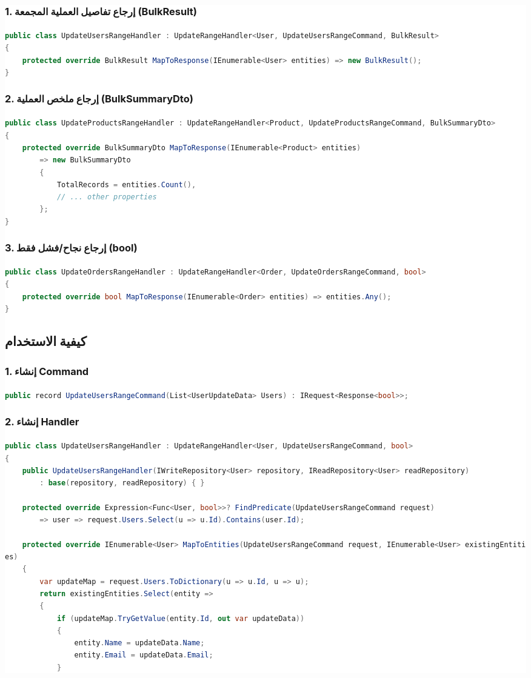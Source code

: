 ### 1. إرجاع تفاصيل العملية المجمعة (BulkResult)

```csharp
public class UpdateUsersRangeHandler : UpdateRangeHandler<User, UpdateUsersRangeCommand, BulkResult>
{
    protected override BulkResult MapToResponse(IEnumerable<User> entities) => new BulkResult();
}
```

### 2. إرجاع ملخص العملية (BulkSummaryDto)

```csharp
public class UpdateProductsRangeHandler : UpdateRangeHandler<Product, UpdateProductsRangeCommand, BulkSummaryDto>
{
    protected override BulkSummaryDto MapToResponse(IEnumerable<Product> entities)
        => new BulkSummaryDto
        {
            TotalRecords = entities.Count(),
            // ... other properties
        };
}
```

### 3. إرجاع نجاح/فشل فقط (bool)

```csharp
public class UpdateOrdersRangeHandler : UpdateRangeHandler<Order, UpdateOrdersRangeCommand, bool>
{
    protected override bool MapToResponse(IEnumerable<Order> entities) => entities.Any();
}
```

## كيفية الاستخدام

### 1. إنشاء Command

```csharp
public record UpdateUsersRangeCommand(List<UserUpdateData> Users) : IRequest<Response<bool>>;
```

### 2. إنشاء Handler

```csharp
public class UpdateUsersRangeHandler : UpdateRangeHandler<User, UpdateUsersRangeCommand, bool>
{
    public UpdateUsersRangeHandler(IWriteRepository<User> repository, IReadRepository<User> readRepository)
        : base(repository, readRepository) { }

    protected override Expression<Func<User, bool>>? FindPredicate(UpdateUsersRangeCommand request)
        => user => request.Users.Select(u => u.Id).Contains(user.Id);

    protected override IEnumerable<User> MapToEntities(UpdateUsersRangeCommand request, IEnumerable<User> existingEntities)
    {
        var updateMap = request.Users.ToDictionary(u => u.Id, u => u);
        return existingEntities.Select(entity =>
        {
            if (updateMap.TryGetValue(entity.Id, out var updateData))
            {
                entity.Name = updateData.Name;
                entity.Email = updateData.Email;
            }
```